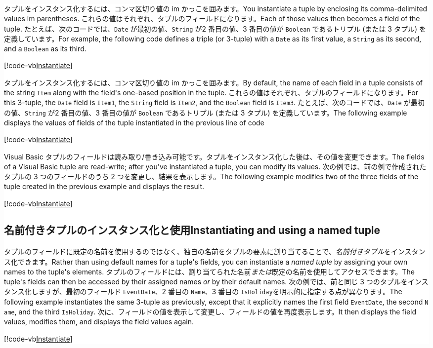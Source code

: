 <span data-ttu-id="78d1e-113">タプルをインスタンス化するには、コンマ区切り値の im かっこを囲みます。</span><span class="sxs-lookup"><span data-stu-id="78d1e-113">You instantiate a tuple by enclosing its comma-delimited values im parentheses.</span></span> <span data-ttu-id="78d1e-114">これらの値はそれぞれ、タプルのフィールドになります。</span><span class="sxs-lookup"><span data-stu-id="78d1e-114">Each of those values then becomes a field of the tuple.</span></span> <span data-ttu-id="78d1e-115">たとえば、次のコードでは、`Date` が最初の値、`String` が2 番目の値、3 番目の値が `Boolean` であるトリプル (または 3 タプル) を定義しています。</span><span class="sxs-lookup"><span data-stu-id="78d1e-115">For example, the following code defines a triple (or 3-tuple) with a `Date` as its first value, a `String` as its second, and a `Boolean` as its third.</span></span>

[!code-vb[Instantiate](../../../../../samples/snippets/visualbasic/programming-guide/language-features/data-types/tuple1.vb#1)]

<span data-ttu-id="78d1e-116">タプルをインスタンス化するには、コンマ区切り値の im かっこを囲みます。</span><span class="sxs-lookup"><span data-stu-id="78d1e-116">By default, the name of each field in a tuple consists of the string `Item` along with the field's one-based position in the tuple.</span></span> <span data-ttu-id="78d1e-117">これらの値はそれぞれ、タプルのフィールドになります。</span><span class="sxs-lookup"><span data-stu-id="78d1e-117">For this 3-tuple, the `Date` field is `Item1`, the `String` field is `Item2`, and the `Boolean` field is `Item3`.</span></span> <span data-ttu-id="78d1e-118">たとえば、次のコードでは、`Date` が最初の値、`String` が2 番目の値、3 番目の値が `Boolean` であるトリプル (または 3 タプル) を定義しています。</span><span class="sxs-lookup"><span data-stu-id="78d1e-118">The following example displays the values of fields of the tuple instantiated in the previous line of code</span></span>

[!code-vb[Instantiate](../../../../../samples/snippets/visualbasic/programming-guide/language-features/data-types/tuple1.vb#2)]

<span data-ttu-id="78d1e-119">Visual Basic タプルのフィールドは読み取り/書き込み可能です。タプルをインスタンス化した後は、その値を変更できます。</span><span class="sxs-lookup"><span data-stu-id="78d1e-119">The fields of a Visual Basic tuple are read-write; after you've instantiated a tuple, you can modify its values.</span></span> <span data-ttu-id="78d1e-120">次の例では、前の例で作成されたタプルの 3 つのフィールドのうち 2 つを変更し、結果を表示します。</span><span class="sxs-lookup"><span data-stu-id="78d1e-120">The following example modifies two of the three fields of the tuple created in the previous example and displays the result.</span></span>

[!code-vb[Instantiate](../../../../../samples/snippets/visualbasic/programming-guide/language-features/data-types/tuple1.vb#3)]

## <a name="instantiating-and-using-a-named-tuple"></a><span data-ttu-id="78d1e-121">名前付きタプルのインスタンス化と使用</span><span class="sxs-lookup"><span data-stu-id="78d1e-121">Instantiating and using a named tuple</span></span>

<span data-ttu-id="78d1e-122">タプルのフィールドに既定の名前を使用するのではなく、独自の名前をタプルの要素に割り当てることで、*名前付きタプル*をインスタンス化できます。</span><span class="sxs-lookup"><span data-stu-id="78d1e-122">Rather than using default names for a tuple's fields, you can instantiate a *named tuple* by assigning your own names to the tuple's elements.</span></span> <span data-ttu-id="78d1e-123">タプルのフィールドには、割り当てられた名前*または*既定の名前を使用してアクセスできます。</span><span class="sxs-lookup"><span data-stu-id="78d1e-123">The tuple's fields can then be accessed by their assigned names *or* by their default names.</span></span> <span data-ttu-id="78d1e-124">次の例では、前と同じ 3 つのタプルをインスタンス化しますが、最初のフィールド `EventDate`、2 番目の `Name`、3 番目の `IsHoliday`を明示的に指定する点が異なります。</span><span class="sxs-lookup"><span data-stu-id="78d1e-124">The following example instantiates the same 3-tuple as previously, except that it explicitly names the first field `EventDate`, the second `Name`, and the third `IsHoliday`.</span></span> <span data-ttu-id="78d1e-125">次に、フィールドの値を表示して変更し、フィールドの値を再度表示します。</span><span class="sxs-lookup"><span data-stu-id="78d1e-125">It then displays the field values, modifies them, and displays the field values again.</span></span>

[!code-vb[Instantiate](../../../../../samples/snippets/visualbasic/programming-guide/language-features/data-types/tuple1.vb#4)]
